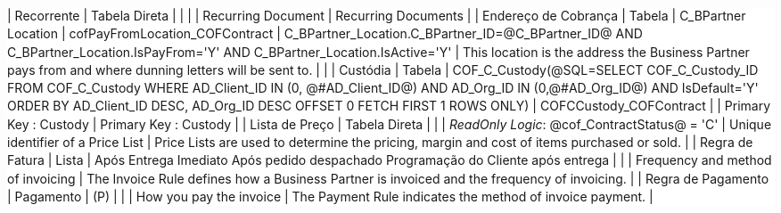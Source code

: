 |          Recorrente          |    Tabela Direta     |                                                                                                                                                                                                                                                                |                                 |                                                                                                                                                                                                                                                                                  |                                           Recurring Document                                           |                                                                                           Recurring Documents                                                                                            |
|     Endereço de Cobrança     |        Tabela        |                                                                                                                      C\_BPartner Location                                                                                                                      | cofPayFromLocation\_COFContract |                                                                      C\_BPartner\_Location.C\_BPartner\_ID=@C\_BPartner\_ID@ AND C\_BPartner\_Location.IsPayFrom='Y' AND C\_BPartner\_Location.IsActive='Y'                                                                      | This location is the address the Business Partner pays from and where dunning letters will be sent to. |                                                                                                                                                                                                          |
|           Custódia           |        Tabela        | COF\_C\_Custody(@SQL=SELECT COF\_C\_Custody\_ID FROM COF\_C\_Custody WHERE AD\_Client\_ID IN (0, @\#AD\_Client\_ID@) AND AD\_Org\_ID IN (0,@\#AD\_Org\_ID@) AND IsDefault='Y' ORDER BY AD\_Client\_ID DESC, AD\_Org\_ID DESC OFFSET 0 FETCH FIRST 1 ROWS ONLY) |    COFCCustody\_COFContract     |                                                                                                                                                                                                                                                                                  |                                         Primary Key : Custody                                          |                                                                                          Primary Key : Custody                                                                                           |
|        Lista de Preço        |    Tabela Direta     |                                                                                                                                                                                                                                                                |                                 |                                                                                                   <span class="emphasis">*ReadOnly Logic*</span>: @cof\_ContractStatus@ = 'C'                                                                                                    |                                   Unique identifier of a Price List                                    |                                                        Price Lists are used to determine the pricing, margin and cost of items purchased or sold.                                                        |
|       Regra de Fatura        |        Lista         |                                                                                        Após Entrega Imediato Após pedido despachado Programação do Cliente após entrega                                                                                        |                                 |                                                                                                                                                                                                                                                                                  |                                   Frequency and method of invoicing                                    |                                                       The Invoice Rule defines how a Business Partner is invoiced and the frequency of invoicing.                                                        |
|      Regra de Pagamento      |      Pagamento       |                                                                                                                              (P)                                                                                                                               |                                 |                                                                                                                                                                                                                                                                                  |                                        How you pay the invoice                                         |                                                                        The Payment Rule indicates the method of invoice payment.                                                                         |